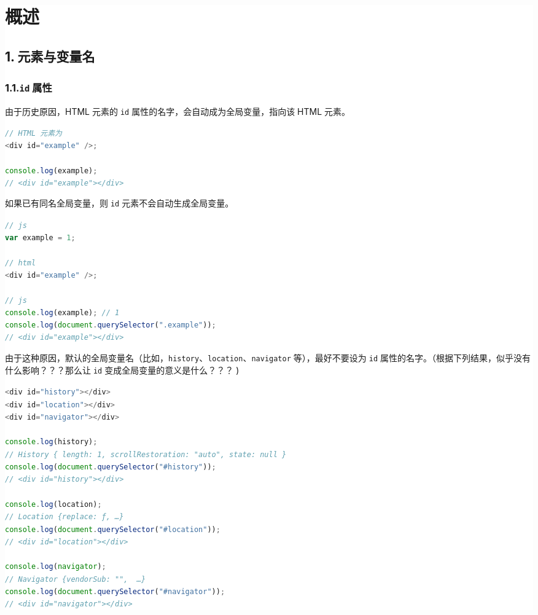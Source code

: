# 概述

## 1. 元素与变量名

### 1.1.`id` 属性

由于历史原因，HTML 元素的 `id` 属性的名字，会自动成为全局变量，指向该 HTML 元素。

```js
// HTML 元素为
<div id="example" />;

console.log(example);
// <div id="example"></div>
```

如果已有同名全局变量，则 `id` 元素不会自动生成全局变量。

```js
// js
var example = 1;

// html
<div id="example" />;

// js
console.log(example); // 1
console.log(document.querySelector(".example"));
// <div id="example"></div>
```

由于这种原因，默认的全局变量名（比如，`history`、`location`、`navigator` 等），最好不要设为 `id` 属性的名字。（根据下列结果，似乎没有什么影响？？？那么让 `id` 变成全局变量的意义是什么？？？ )

```js
<div id="history"></div>
<div id="location"></div>
<div id="navigator"></div>

console.log(history);
// History { length: 1, scrollRestoration: "auto", state: null }
console.log(document.querySelector("#history"));
// <div id="history"></div>

console.log(location);
// Location {replace: ƒ, …}
console.log(document.querySelector("#location"));
// <div id="location"></div>

console.log(navigator);
// Navigator {vendorSub: "",  …}
console.log(document.querySelector("#navigator"));
// <div id="navigator"></div>
```
